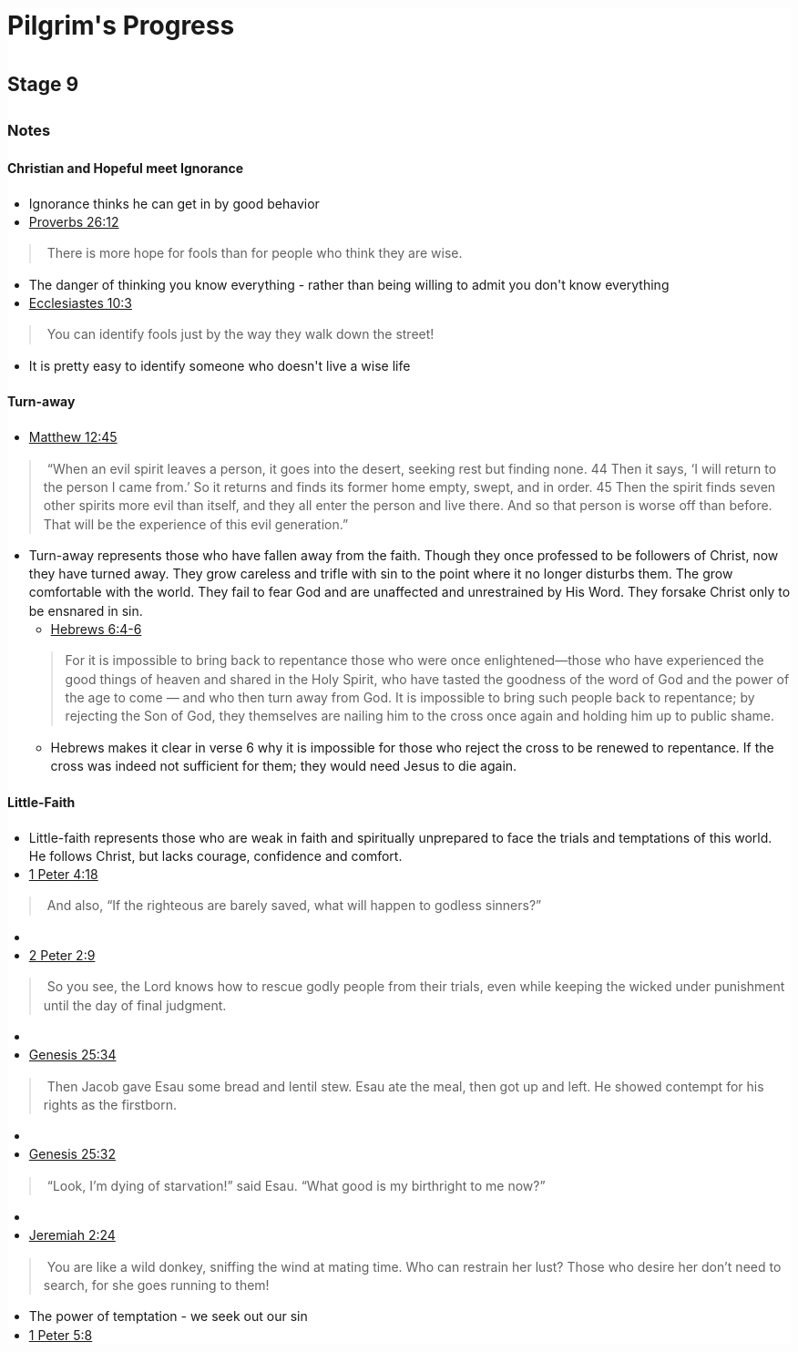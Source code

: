 # Pilgrim's Progress

## Stage 9

### Notes

#### Christian and Hopeful meet Ignorance

* Ignorance thinks he can get in by good behavior
* [Proverbs 26:12](https://www.biblegateway.com/passage/?search=Proverbs%2026:12&version=NLT)
>   There is more hope for fools than for people who think they are wise.
* The danger of thinking you know everything - rather than being willing to admit you don't know everything
* [Ecclesiastes 10:3](https://www.biblegateway.com/passage/?search=Ecclesiastes%2010:3&version=NLT)
>   You can identify fools just by the way they walk down the street!
* It is pretty easy to identify someone who doesn't live a wise life

#### Turn-away
* [Matthew 12:45](https://www.biblegateway.com/passage/?search=Matthew%2012:45&version=NLT)
>   “When an evil spirit leaves a person, it goes into the desert, seeking rest but finding none. 44 Then it says, ‘I will return to the person I came from.’ So it returns and finds its former home empty, swept, and in order. 45 Then the spirit finds seven other spirits more evil than itself, and they all enter the person and live there. And so that person is worse off than before. That will be the experience of this evil generation.”
* Turn-away represents those who have fallen away from the faith. Though they once professed to be followers of Christ, now they have turned away. They grow careless and trifle with sin to the point where it no longer disturbs them. The grow comfortable with the world. They fail to fear God and are unaffected and unrestrained by His Word. They forsake Christ only to be ensnared in sin.
	* [Hebrews 6:4-6](https://www.biblegateway.com/passage/?search=Hebrews+6%3A4%E2%80%936&version=NLT)
	> For it is impossible to bring back to repentance those who were once enlightened—those who have experienced the good things of heaven and shared in the Holy Spirit, who have tasted the goodness of the word of God and the power of the age to come — and who then turn away from God. It is impossible to bring such people back to repentance; by rejecting the Son of God, they themselves are nailing him to the cross once again and holding him up to public shame.
  * Hebrews makes it clear in verse 6 why it is impossible for those who reject the cross to be renewed to repentance. If the cross was indeed not sufficient for them; they would need Jesus to die again.


#### Little-Faith
* Little-faith represents those who are weak in faith and spiritually unprepared to face the trials and temptations of this world. He follows Christ, but lacks courage, confidence and comfort. 
* [1 Peter 4:18](https://www.biblegateway.com/passage/?search=1%20Peter%204:18&version=NLT)
>   And also, “If the righteous are barely saved, what will happen to godless sinners?”
* 
* [2 Peter 2:9](https://www.biblegateway.com/passage/?search=2%20Peter%202:9&version=NLT)
>   So you see, the Lord knows how to rescue godly people from their trials, even while keeping the wicked under punishment until the day of final judgment.
* 
* [Genesis 25:34](https://www.biblegateway.com/passage/?search=Genesis%2025:34&version=NLT)
>   Then Jacob gave Esau some bread and lentil stew. Esau ate the meal, then got up and left. He showed contempt for his rights as the firstborn.
* 
* [Genesis 25:32](https://www.biblegateway.com/passage/?search=Genesis%2025:32&version=NLT)
>   “Look, I’m dying of starvation!” said Esau. “What good is my birthright to me now?”
* 
* [Jeremiah 2:24](https://www.biblegateway.com/passage/?search=Jeremiah%202:24&version=NLT)
>   You are like a wild donkey, sniffing the wind at mating time. Who can restrain her lust? Those who desire her don’t need to search, for she goes running to them!
* The power of temptation - we seek out our sin
* [1 Peter 5:8](https://www.biblegateway.com/passage/?search=1%20Peter%205:8&version=NLT)